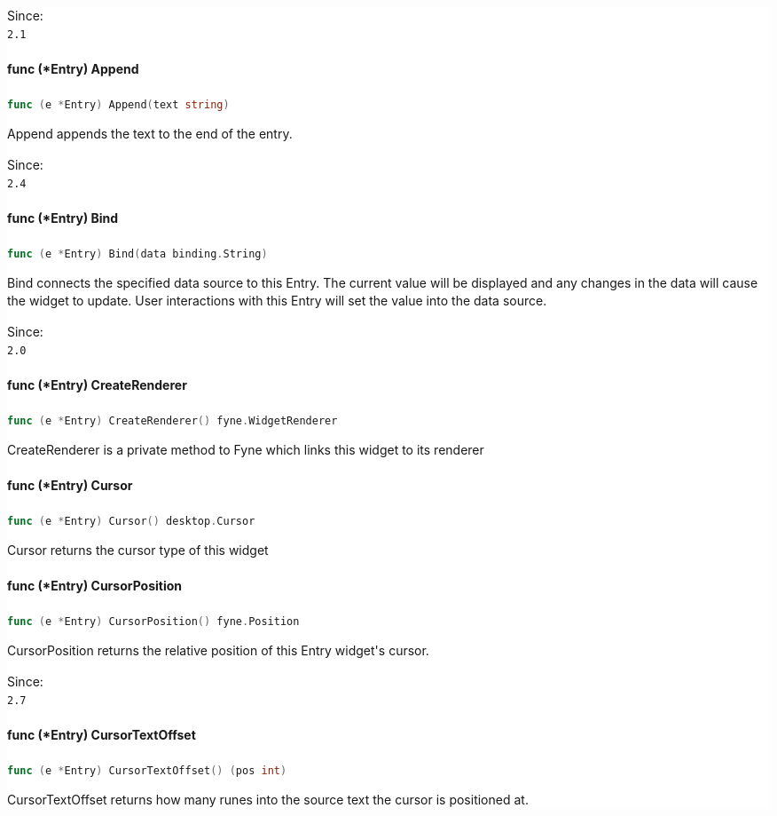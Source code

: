 
<div class="since">Since: <code>
2.1</code></div>

#### func (*Entry) Append

```go
func (e *Entry) Append(text string)
```
Append appends the text to the end of the entry.


<div class="since">Since: <code>
2.4</code></div>

#### func (*Entry) Bind

```go
func (e *Entry) Bind(data binding.String)
```
Bind connects the specified data source to this Entry. The current value will be displayed and any changes in the data will cause the widget to update. User interactions with this Entry will set the value into the data source.


<div class="since">Since: <code>
2.0</code></div>

#### func (*Entry) CreateRenderer

```go
func (e *Entry) CreateRenderer() fyne.WidgetRenderer
```
CreateRenderer is a private method to Fyne which links this widget to its renderer

#### func (*Entry) Cursor

```go
func (e *Entry) Cursor() desktop.Cursor
```
Cursor returns the cursor type of this widget

#### func (*Entry) CursorPosition

```go
func (e *Entry) CursorPosition() fyne.Position
```
CursorPosition returns the relative position of this Entry widget's cursor.


<div class="since">Since: <code>
2.7</code></div>

#### func (*Entry) CursorTextOffset

```go
func (e *Entry) CursorTextOffset() (pos int)
```
CursorTextOffset returns how many runes into the source text the cursor is positioned at.
